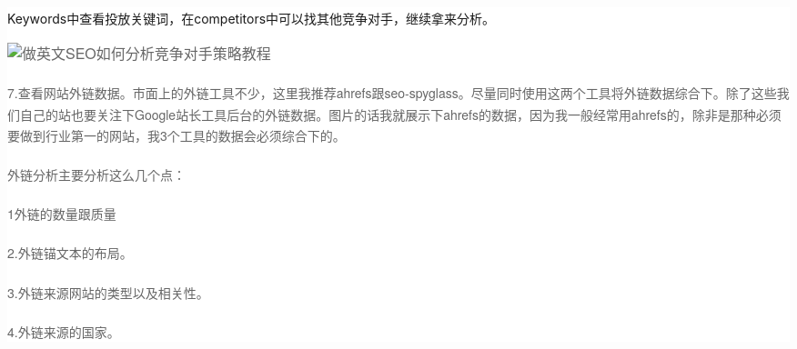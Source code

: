 Keywords中查看投放关键词，在competitors中可以找其他竞争对手，继续拿来分析。</span><span style="color: rgb(102, 102, 102);font-family: &quot;Helvetica Neue&quot;, Arial, sans-serif;font-size: 16px;text-align: start;background-color: rgb(255, 255, 255);"></span><span style="font-size: 14px;"></span></p><p style="margin-bottom: 20px;border-width: 0px;border-style: initial;border-color: initial;outline: 0px;font-variant-numeric: inherit;font-variant-east-asian: inherit;font-stretch: inherit;font-size: 16px;line-height: inherit;vertical-align: baseline;font-family: &quot;Helvetica Neue&quot;, Arial, sans-serif;color: rgb(102, 102, 102);white-space: normal;"><img class=""     height="733" sizes="(max-width: 1359px) 100vw, 1359px" style="border-width: 0px;border-style: initial;border-color: initial;outline: 0px;font: inherit;vertical-align: baseline;" width="1359" src="http://www.hss5.com/wp-content/uploads/2019/07/beepress1-1563529383.jpg" alt="做英文SEO如何分析竞争对手策略教程" title="做英文SEO如何分析竞争对手策略教程"  /></p><p style="margin-bottom: 20px;border-width: 0px;border-style: initial;border-color: initial;outline: 0px;font-variant-numeric: inherit;font-variant-east-asian: inherit;font-stretch: inherit;font-size: 16px;line-height: inherit;vertical-align: baseline;font-family: &quot;Helvetica Neue&quot;, Arial, sans-serif;color: rgb(102, 102, 102);white-space: normal;"><span style="font-size: 14px;"></span></p><p style="box-sizing: border-box;margin-bottom: 20px;border-width: 0px;border-style: initial;border-color: initial;outline: 0px;font-variant-numeric: inherit;font-variant-east-asian: inherit;font-stretch: inherit;font-size: 16px;line-height: inherit;vertical-align: baseline;font-family: &quot;Helvetica Neue&quot;, Arial, sans-serif;color: rgb(102, 102, 102);text-align: start;white-space: normal;background-color: rgb(255, 255, 255);"><span style="color: #666666;font-family: &#39;Helvetica Neue&#39;, Arial, sans-serif;font-size: 14px;">7.查看网站外链数据。</span><span style="color: #666666;font-family: &#39;Helvetica Neue&#39;, Arial, sans-serif;font-size: 14px;">市面上的外链工具不少，这里我推荐ahrefs跟seo-spyglass。</span><span style="color: #666666;font-family: &#39;Helvetica Neue&#39;, Arial, sans-serif;font-size: 14px;">尽量同时使用这两个工具将外链数据综合下。</span><span style="color: #666666;font-family: &#39;Helvetica Neue&#39;, Arial, sans-serif;font-size: 14px;">除了这些我们自己的站也要关注下</span><span style="color: #666666;font-family: &#39;Helvetica Neue&#39;, Arial, sans-serif;font-size: 14px;">Google站长工具</span><span style="color: #666666;font-family: &#39;Helvetica Neue&#39;, Arial, sans-serif;font-size: 14px;">后台的外链数据。</span><span style="color: #666666;font-family: &#39;Helvetica Neue&#39;, Arial, sans-serif;font-size: 14px;">图片的话我就展示下ahrefs的数据，因为我一般经常用ahrefs的，除非是那种必须要做到行业第一的网站，我3个工具的数据会必须综合下的。</span></p><p style="box-sizing: border-box;margin-bottom: 20px;border-width: 0px;border-style: initial;border-color: initial;outline: 0px;font-variant-numeric: inherit;font-variant-east-asian: inherit;font-stretch: inherit;font-size: 16px;line-height: inherit;vertical-align: baseline;font-family: &quot;Helvetica Neue&quot;, Arial, sans-serif;color: rgb(102, 102, 102);text-align: start;white-space: normal;background-color: rgb(255, 255, 255);"><span style="color: #666666;font-family: &#39;Helvetica Neue&#39;, Arial, sans-serif;font-size: 14px;">外链分析主要分析这么几个点：</span></p><p style="box-sizing: border-box;margin-bottom: 20px;border-width: 0px;border-style: initial;border-color: initial;outline: 0px;font-variant-numeric: inherit;font-variant-east-asian: inherit;font-stretch: inherit;font-size: 16px;line-height: inherit;vertical-align: baseline;font-family: &quot;Helvetica Neue&quot;, Arial, sans-serif;color: rgb(102, 102, 102);text-align: start;white-space: normal;background-color: rgb(255, 255, 255);"><span style="color: #666666;font-family: &#39;Helvetica Neue&#39;, Arial, sans-serif;font-size: 14px;">1外链的数量跟质量</span></p><p style="box-sizing: border-box;margin-bottom: 20px;border-width: 0px;border-style: initial;border-color: initial;outline: 0px;font-variant-numeric: inherit;font-variant-east-asian: inherit;font-stretch: inherit;font-size: 16px;line-height: inherit;vertical-align: baseline;font-family: &quot;Helvetica Neue&quot;, Arial, sans-serif;color: rgb(102, 102, 102);text-align: start;white-space: normal;background-color: rgb(255, 255, 255);"><span style="color: #666666;font-family: &#39;Helvetica Neue&#39;, Arial, sans-serif;font-size: 14px;">2.外链锚文本的布局。</span></p><p style="box-sizing: border-box;margin-bottom: 20px;border-width: 0px;border-style: initial;border-color: initial;outline: 0px;font-variant-numeric: inherit;font-variant-east-asian: inherit;font-stretch: inherit;font-size: 16px;line-height: inherit;vertical-align: baseline;font-family: &quot;Helvetica Neue&quot;, Arial, sans-serif;color: rgb(102, 102, 102);text-align: start;white-space: normal;background-color: rgb(255, 255, 255);"><span style="color: #666666;font-family: &#39;Helvetica Neue&#39;, Arial, sans-serif;font-size: 14px;">3.外链来源网站的类型以及相关性。</span></p><p style="box-sizing: border-box;margin-bottom: 20px;border-width: 0px;border-style: initial;border-color: initial;outline: 0px;font-variant-numeric: inherit;font-variant-east-asian: inherit;font-stretch: inherit;font-size: 16px;line-height: inherit;vertical-align: baseline;font-family: &quot;Helvetica Neue&quot;, Arial, sans-serif;color: rgb(102, 102, 102);text-align: start;white-space: normal;background-color: rgb(255, 255, 255);"><span style="color: #666666;font-family: &#39;Helvetica Neue&#39;, Arial, sans-serif;font-size: 14px;">4.外链来源的国家。</span></p><p style="margin-bottom: 20px;border-width: 0px;border-style: initial;border-color: initial;outline: 0px;font-variant-numeric: inherit;font-variant-east-asian: inherit;font-stretch: inherit;font-size: 16px;line-height: inherit;vertical-align: baseline;font-family: &quot;Helvetica Neue&quot;, Arial, sans-serif;color: rgb(102, 102, 102);white-space: normal;">